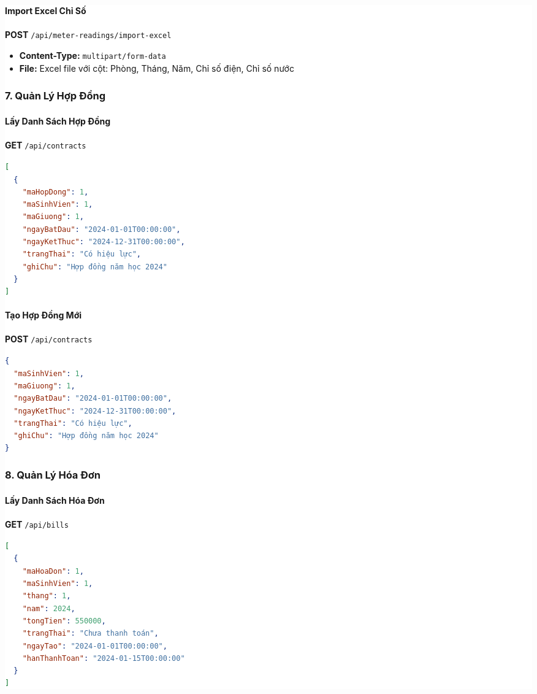 #### Import Excel Chỉ Số
**POST** `/api/meter-readings/import-excel`
- **Content-Type:** `multipart/form-data`
- **File:** Excel file với cột: Phòng, Tháng, Năm, Chỉ số điện, Chỉ số nước

### 7. Quản Lý Hợp Đồng

#### Lấy Danh Sách Hợp Đồng
**GET** `/api/contracts`
```json
[
  {
    "maHopDong": 1,
    "maSinhVien": 1,
    "maGiuong": 1,
    "ngayBatDau": "2024-01-01T00:00:00",
    "ngayKetThuc": "2024-12-31T00:00:00",
    "trangThai": "Có hiệu lực",
    "ghiChu": "Hợp đồng năm học 2024"
  }
]
```

#### Tạo Hợp Đồng Mới
**POST** `/api/contracts`
```json
{
  "maSinhVien": 1,
  "maGiuong": 1,
  "ngayBatDau": "2024-01-01T00:00:00",
  "ngayKetThuc": "2024-12-31T00:00:00",
  "trangThai": "Có hiệu lực",
  "ghiChu": "Hợp đồng năm học 2024"
}
```

### 8. Quản Lý Hóa Đơn

#### Lấy Danh Sách Hóa Đơn
**GET** `/api/bills`
```json
[
  {
    "maHoaDon": 1,
    "maSinhVien": 1,
    "thang": 1,
    "nam": 2024,
    "tongTien": 550000,
    "trangThai": "Chưa thanh toán",
    "ngayTao": "2024-01-01T00:00:00",
    "hanThanhToan": "2024-01-15T00:00:00"
  }
]
```
